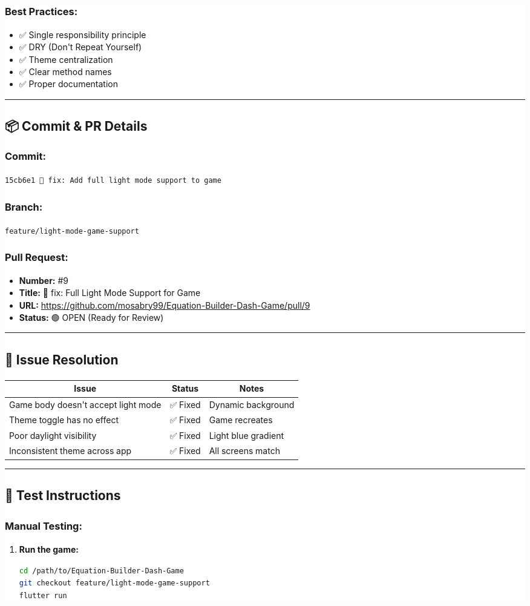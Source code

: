 ### **Best Practices:**
- ✅ Single responsibility principle
- ✅ DRY (Don't Repeat Yourself)
- ✅ Theme centralization
- ✅ Clear method names
- ✅ Proper documentation

---

## 📦 Commit & PR Details

### **Commit:**
```
15cb6e1 🎨 fix: Add full light mode support to game
```

### **Branch:**
```
feature/light-mode-game-support
```

### **Pull Request:**
- **Number:** #9
- **Title:** 🎨 fix: Full Light Mode Support for Game
- **URL:** https://github.com/mosabry99/Equation-Builder-Dash-Game/pull/9
- **Status:** 🟢 OPEN (Ready for Review)

---

## 🎯 Issue Resolution

| Issue | Status | Notes |
|-------|--------|-------|
| Game body doesn't accept light mode | ✅ Fixed | Dynamic background |
| Theme toggle has no effect | ✅ Fixed | Game recreates |
| Poor daylight visibility | ✅ Fixed | Light blue gradient |
| Inconsistent theme across app | ✅ Fixed | All screens match |

---

## 🧪 Test Instructions

### **Manual Testing:**

1. **Run the game:**
   ```bash
   cd /path/to/Equation-Builder-Dash-Game
   git checkout feature/light-mode-game-support
   flutter run
   ```
